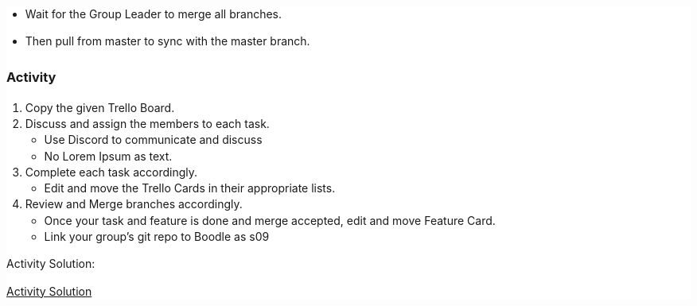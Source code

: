 - Wait for the Group Leader to merge all branches.

- Then pull from master to sync with the master branch.

### Activity

1. Copy the given Trello Board.
2. Discuss and assign the members to each task.
	- Use Discord to communicate and discuss
	- No Lorem Ipsum as text.
3. Complete each task accordingly.
	- Edit and move the Trello Cards in their appropriate lists.
4. Review and Merge branches accordingly.
	- Once your task and feature is done and merge accepted, edit and move Feature Card.
	- Link your group’s git repo to Boodle as s09

Activity Solution:

[Activity Solution](./activity/index.html)
